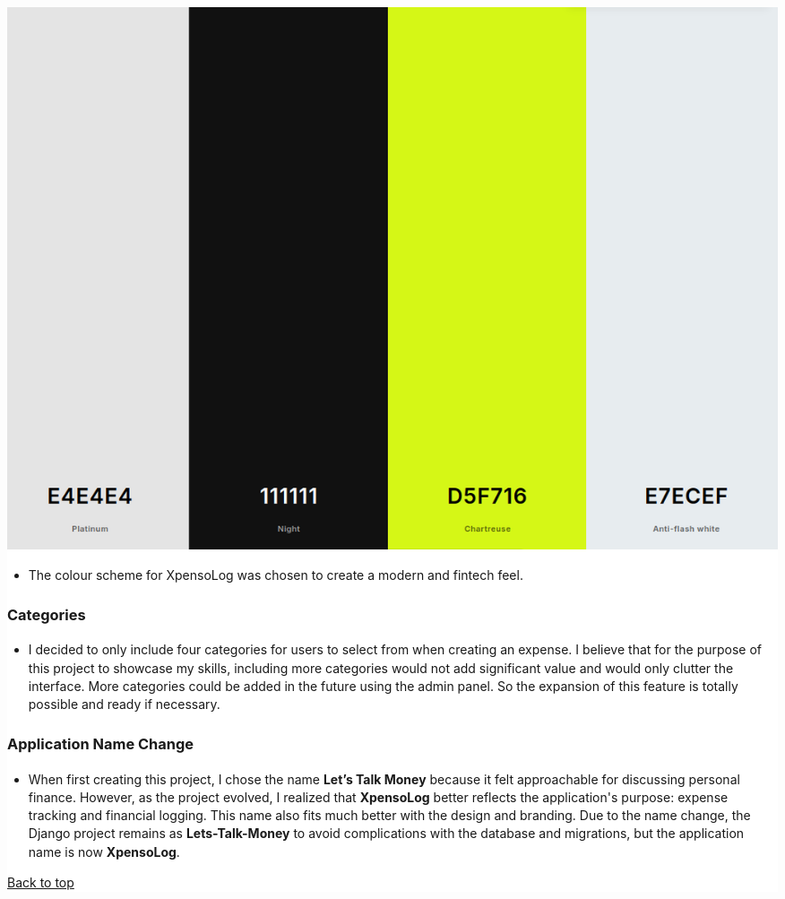 ![Colour Palette](./documentation/images/app-pages/colours.png)

- The colour scheme for XpensoLog was chosen to create a modern and fintech feel. 

### Categories
- I decided to only include four categories for users to select from when creating an expense. I believe that for the purpose of this project to showcase my skills, including more categories would not add significant value and would only clutter the interface. More categories could be added in the future using the admin panel. So the expansion of this feature is totally possible and ready if necessary.

### Application Name Change
- When first creating this project, I chose the name **Let’s Talk Money** because it felt approachable for discussing personal finance. However, as the project evolved, I realized that **XpensoLog** better reflects the application's purpose: expense tracking and financial logging. This name also fits much better with the design and branding. Due to the name change, the Django project remains as **Lets-Talk-Money** to avoid complications with the database and migrations, but the application name is now **XpensoLog**.

[Back to top](#contents)
